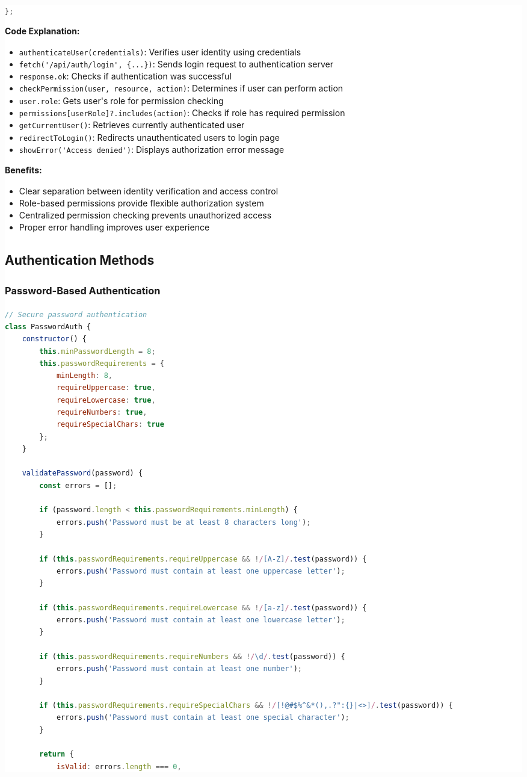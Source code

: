 ```javascript
};
```

**Code Explanation:**
- `authenticateUser(credentials)`: Verifies user identity using credentials
- `fetch('/api/auth/login', {...})`: Sends login request to authentication server
- `response.ok`: Checks if authentication was successful
- `checkPermission(user, resource, action)`: Determines if user can perform action
- `user.role`: Gets user's role for permission checking
- `permissions[userRole]?.includes(action)`: Checks if role has required permission
- `getCurrentUser()`: Retrieves currently authenticated user
- `redirectToLogin()`: Redirects unauthenticated users to login page
- `showError('Access denied')`: Displays authorization error message

**Benefits:**
- Clear separation between identity verification and access control
- Role-based permissions provide flexible authorization system
- Centralized permission checking prevents unauthorized access
- Proper error handling improves user experience

## Authentication Methods

### Password-Based Authentication
```javascript
// Secure password authentication
class PasswordAuth {
    constructor() {
        this.minPasswordLength = 8;
        this.passwordRequirements = {
            minLength: 8,
            requireUppercase: true,
            requireLowercase: true,
            requireNumbers: true,
            requireSpecialChars: true
        };
    }
    
    validatePassword(password) {
        const errors = [];
        
        if (password.length < this.passwordRequirements.minLength) {
            errors.push('Password must be at least 8 characters long');
        }
        
        if (this.passwordRequirements.requireUppercase && !/[A-Z]/.test(password)) {
            errors.push('Password must contain at least one uppercase letter');
        }
        
        if (this.passwordRequirements.requireLowercase && !/[a-z]/.test(password)) {
            errors.push('Password must contain at least one lowercase letter');
        }
        
        if (this.passwordRequirements.requireNumbers && !/\d/.test(password)) {
            errors.push('Password must contain at least one number');
        }
        
        if (this.passwordRequirements.requireSpecialChars && !/[!@#$%^&*(),.?":{}|<>]/.test(password)) {
            errors.push('Password must contain at least one special character');
        }
        
        return {
            isValid: errors.length === 0,
```